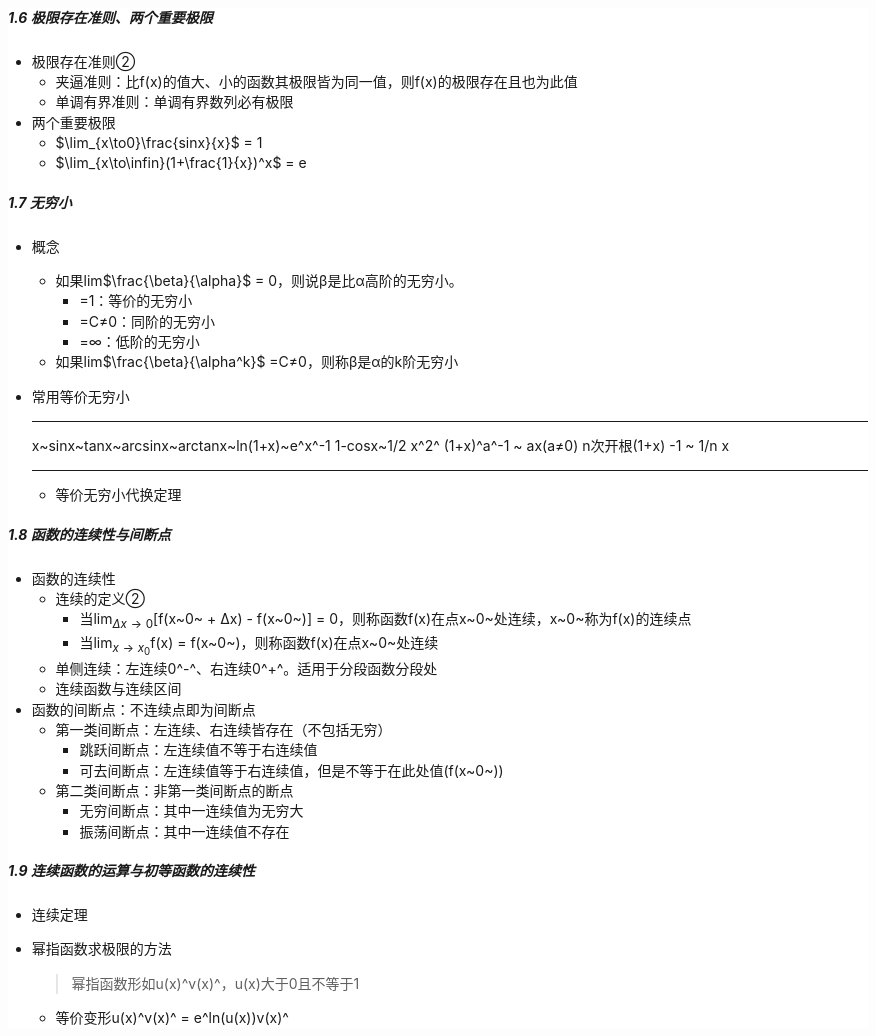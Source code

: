 ##### 1.6 极限存在准则、两个重要极限

- 极限存在准则②
  - 夹逼准则：比f(x)的值大、小的函数其极限皆为同一值，则f(x)的极限存在且也为此值
  - 单调有界准则：单调有界数列必有极限
- 两个重要极限
  - $\lim_{x\to0}\frac{sinx}{x}$ = 1
  - $\lim_{x\to\infin}(1+\frac{1}{x})^x$ = e

##### 1.7 无穷小

- 概念

  - 如果lim$\frac{\beta}{\alpha}$ = 0，则说β是比α高阶的无穷小。
    - =1：等价的无穷小
    - =C≠0：同阶的无穷小
    - =∞：低阶的无穷小
  - 如果lim$\frac{\beta}{\alpha^k}$ =C≠0，则称β是α的k阶无穷小

- 常用等价无穷小

  ------
  
  x\~sinx\~tanx\~arcsinx\~arctanx\~ln(1+x)~e^x^-1
  1-cosx~1/2 x^2^
  (1+x)^a^-1 ~ ax(a≠0)
  n次开根(1+x) -1 ~ 1/n x

  ------
  
  - 等价无穷小代换定理

##### 1.8 函数的连续性与间断点

- 函数的连续性
  - 连续的定义②
    - 当$\lim_{Δx\to0}$[f(x~0~ + Δx) - f(x~0~)] = 0，则称函数f(x)在点x~0~处连续，x~0~称为f(x)的连续点
    - 当$\lim_{x\to x_0}$f(x) = f(x~0~)，则称函数f(x)在点x~0~处连续
  - 单侧连续：左连续0^-^、右连续0^+^。适用于分段函数分段处
  - 连续函数与连续区间
- 函数的间断点：不连续点即为间断点
  - 第一类间断点：左连续、右连续皆存在（不包括无穷）
    - 跳跃间断点：左连续值不等于右连续值
    - 可去间断点：左连续值等于右连续值，但是不等于在此处值(f(x~0~))
  - 第二类间断点：非第一类间断点的断点
    - 无穷间断点：其中一连续值为无穷大
    - 振荡间断点：其中一连续值不存在

##### 1.9 连续函数的运算与初等函数的连续性

- 连续定理

- 幂指函数求极限的方法

  > 幂指函数形如u(x)^v(x)^，u(x)大于0且不等于1

  - 等价变形u(x)^v(x)^ = e^ln(u(x))v(x)^
